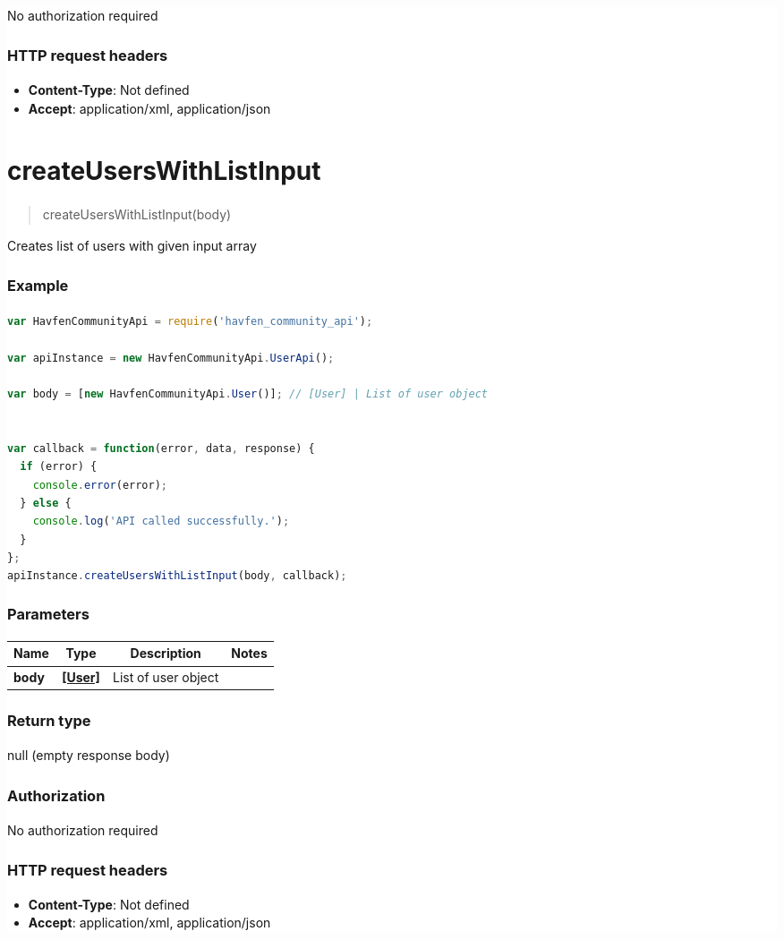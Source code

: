 No authorization required

### HTTP request headers

 - **Content-Type**: Not defined
 - **Accept**: application/xml, application/json

<a name="createUsersWithListInput"></a>
# **createUsersWithListInput**
> createUsersWithListInput(body)

Creates list of users with given input array



### Example
```javascript
var HavfenCommunityApi = require('havfen_community_api');

var apiInstance = new HavfenCommunityApi.UserApi();

var body = [new HavfenCommunityApi.User()]; // [User] | List of user object


var callback = function(error, data, response) {
  if (error) {
    console.error(error);
  } else {
    console.log('API called successfully.');
  }
};
apiInstance.createUsersWithListInput(body, callback);
```

### Parameters

Name | Type | Description  | Notes
------------- | ------------- | ------------- | -------------
 **body** | [**[User]**](User.md)| List of user object | 

### Return type

null (empty response body)

### Authorization

No authorization required

### HTTP request headers

 - **Content-Type**: Not defined
 - **Accept**: application/xml, application/json
